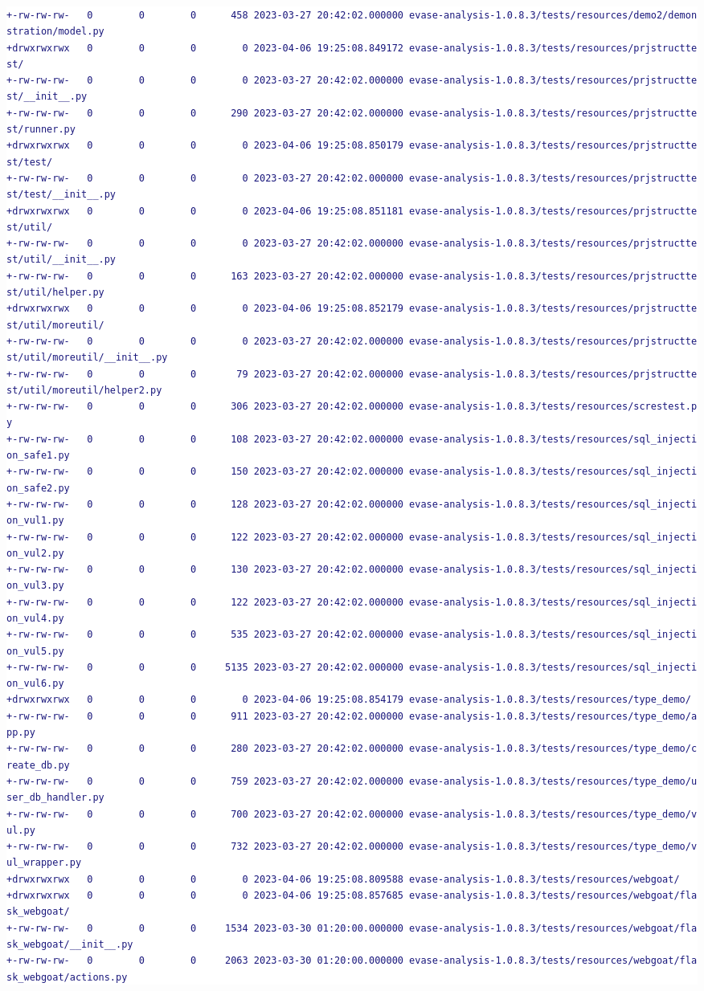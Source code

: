 ```diff
+-rw-rw-rw-   0        0        0      458 2023-03-27 20:42:02.000000 evase-analysis-1.0.8.3/tests/resources/demo2/demonstration/model.py
+drwxrwxrwx   0        0        0        0 2023-04-06 19:25:08.849172 evase-analysis-1.0.8.3/tests/resources/prjstructtest/
+-rw-rw-rw-   0        0        0        0 2023-03-27 20:42:02.000000 evase-analysis-1.0.8.3/tests/resources/prjstructtest/__init__.py
+-rw-rw-rw-   0        0        0      290 2023-03-27 20:42:02.000000 evase-analysis-1.0.8.3/tests/resources/prjstructtest/runner.py
+drwxrwxrwx   0        0        0        0 2023-04-06 19:25:08.850179 evase-analysis-1.0.8.3/tests/resources/prjstructtest/test/
+-rw-rw-rw-   0        0        0        0 2023-03-27 20:42:02.000000 evase-analysis-1.0.8.3/tests/resources/prjstructtest/test/__init__.py
+drwxrwxrwx   0        0        0        0 2023-04-06 19:25:08.851181 evase-analysis-1.0.8.3/tests/resources/prjstructtest/util/
+-rw-rw-rw-   0        0        0        0 2023-03-27 20:42:02.000000 evase-analysis-1.0.8.3/tests/resources/prjstructtest/util/__init__.py
+-rw-rw-rw-   0        0        0      163 2023-03-27 20:42:02.000000 evase-analysis-1.0.8.3/tests/resources/prjstructtest/util/helper.py
+drwxrwxrwx   0        0        0        0 2023-04-06 19:25:08.852179 evase-analysis-1.0.8.3/tests/resources/prjstructtest/util/moreutil/
+-rw-rw-rw-   0        0        0        0 2023-03-27 20:42:02.000000 evase-analysis-1.0.8.3/tests/resources/prjstructtest/util/moreutil/__init__.py
+-rw-rw-rw-   0        0        0       79 2023-03-27 20:42:02.000000 evase-analysis-1.0.8.3/tests/resources/prjstructtest/util/moreutil/helper2.py
+-rw-rw-rw-   0        0        0      306 2023-03-27 20:42:02.000000 evase-analysis-1.0.8.3/tests/resources/screstest.py
+-rw-rw-rw-   0        0        0      108 2023-03-27 20:42:02.000000 evase-analysis-1.0.8.3/tests/resources/sql_injection_safe1.py
+-rw-rw-rw-   0        0        0      150 2023-03-27 20:42:02.000000 evase-analysis-1.0.8.3/tests/resources/sql_injection_safe2.py
+-rw-rw-rw-   0        0        0      128 2023-03-27 20:42:02.000000 evase-analysis-1.0.8.3/tests/resources/sql_injection_vul1.py
+-rw-rw-rw-   0        0        0      122 2023-03-27 20:42:02.000000 evase-analysis-1.0.8.3/tests/resources/sql_injection_vul2.py
+-rw-rw-rw-   0        0        0      130 2023-03-27 20:42:02.000000 evase-analysis-1.0.8.3/tests/resources/sql_injection_vul3.py
+-rw-rw-rw-   0        0        0      122 2023-03-27 20:42:02.000000 evase-analysis-1.0.8.3/tests/resources/sql_injection_vul4.py
+-rw-rw-rw-   0        0        0      535 2023-03-27 20:42:02.000000 evase-analysis-1.0.8.3/tests/resources/sql_injection_vul5.py
+-rw-rw-rw-   0        0        0     5135 2023-03-27 20:42:02.000000 evase-analysis-1.0.8.3/tests/resources/sql_injection_vul6.py
+drwxrwxrwx   0        0        0        0 2023-04-06 19:25:08.854179 evase-analysis-1.0.8.3/tests/resources/type_demo/
+-rw-rw-rw-   0        0        0      911 2023-03-27 20:42:02.000000 evase-analysis-1.0.8.3/tests/resources/type_demo/app.py
+-rw-rw-rw-   0        0        0      280 2023-03-27 20:42:02.000000 evase-analysis-1.0.8.3/tests/resources/type_demo/create_db.py
+-rw-rw-rw-   0        0        0      759 2023-03-27 20:42:02.000000 evase-analysis-1.0.8.3/tests/resources/type_demo/user_db_handler.py
+-rw-rw-rw-   0        0        0      700 2023-03-27 20:42:02.000000 evase-analysis-1.0.8.3/tests/resources/type_demo/vul.py
+-rw-rw-rw-   0        0        0      732 2023-03-27 20:42:02.000000 evase-analysis-1.0.8.3/tests/resources/type_demo/vul_wrapper.py
+drwxrwxrwx   0        0        0        0 2023-04-06 19:25:08.809588 evase-analysis-1.0.8.3/tests/resources/webgoat/
+drwxrwxrwx   0        0        0        0 2023-04-06 19:25:08.857685 evase-analysis-1.0.8.3/tests/resources/webgoat/flask_webgoat/
+-rw-rw-rw-   0        0        0     1534 2023-03-30 01:20:00.000000 evase-analysis-1.0.8.3/tests/resources/webgoat/flask_webgoat/__init__.py
+-rw-rw-rw-   0        0        0     2063 2023-03-30 01:20:00.000000 evase-analysis-1.0.8.3/tests/resources/webgoat/flask_webgoat/actions.py
```